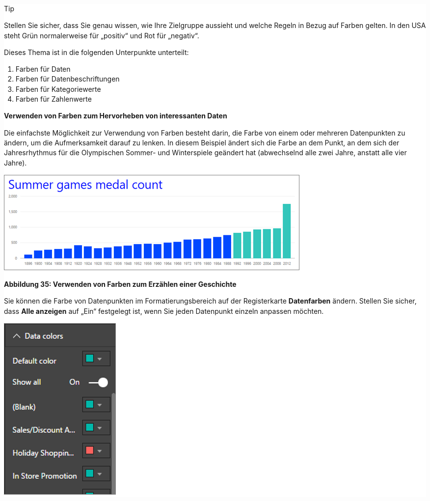> [!TIP]
> Stellen Sie sicher, dass Sie genau wissen, wie Ihre Zielgruppe aussieht und welche Regeln in Bezug auf Farben gelten.  In den USA steht Grün normalerweise für „positiv“ und Rot für „negativ“.
> 
> 

Dieses Thema ist in die folgenden Unterpunkte unterteilt:

1. Farben für Daten
2. Farben für Datenbeschriftungen
3. Farben für Kategoriewerte
4. Farben für Zahlenwerte

**Verwenden von Farben zum Hervorheben von interessanten Daten**

Die einfachste Möglichkeit zur Verwendung von Farben besteht darin, die Farbe von einem oder mehreren Datenpunkten zu ändern, um die Aufmerksamkeit darauf zu lenken. In diesem Beispiel ändert sich die Farbe an dem Punkt, an dem sich der Jahresrhythmus für die Olympischen Sommer- und Winterspiele geändert hat (abwechselnd alle zwei Jahre, anstatt alle vier Jahre).

![](media/power-bi-visualization-best-practices/power-bi-data-color.png)

**Abbildung 35: Verwenden von Farben zum Erzählen einer Geschichte**

Sie können die Farbe von Datenpunkten im Formatierungsbereich auf der Registerkarte **Datenfarben** ändern. Stellen Sie sicher, dass **Alle anzeigen** auf „Ein“ festgelegt ist, wenn Sie jeden Datenpunkt einzeln anpassen möchten.

![](media/power-bi-visualization-best-practices/power-bi-colors.png)
